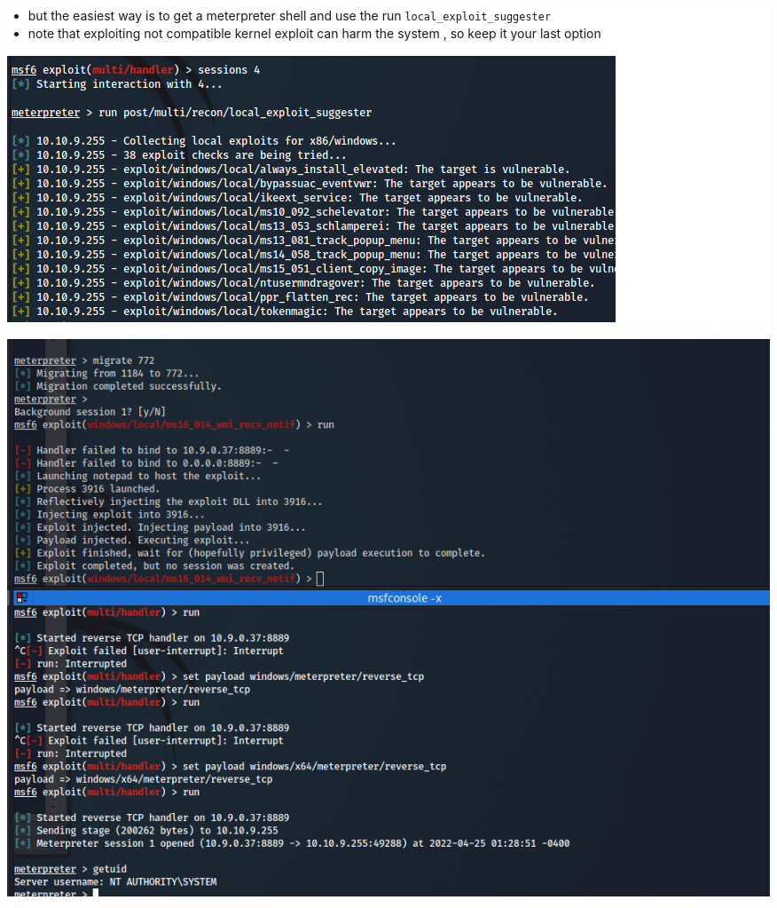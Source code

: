- but the easiest way is to get a meterpreter shell and use the run `local_exploit_suggester`
- note that exploiting not compatible kernel exploit can harm the system , so keep it your last option

![image](/assets/images/windowsprivescarena/20220425071551.png)

![image](/assets/images/windowsprivescarena/20220425072907.png)
